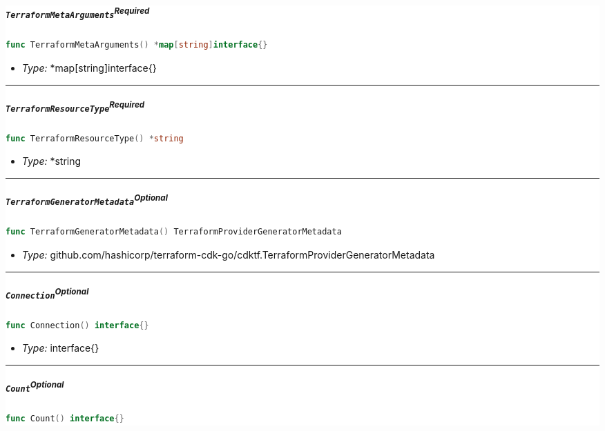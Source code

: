 ##### `TerraformMetaArguments`<sup>Required</sup> <a name="TerraformMetaArguments" id="@cdktf/provider-opentelekomcloud.networkingRouterRouteV2.NetworkingRouterRouteV2.property.terraformMetaArguments"></a>

```go
func TerraformMetaArguments() *map[string]interface{}
```

- *Type:* *map[string]interface{}

---

##### `TerraformResourceType`<sup>Required</sup> <a name="TerraformResourceType" id="@cdktf/provider-opentelekomcloud.networkingRouterRouteV2.NetworkingRouterRouteV2.property.terraformResourceType"></a>

```go
func TerraformResourceType() *string
```

- *Type:* *string

---

##### `TerraformGeneratorMetadata`<sup>Optional</sup> <a name="TerraformGeneratorMetadata" id="@cdktf/provider-opentelekomcloud.networkingRouterRouteV2.NetworkingRouterRouteV2.property.terraformGeneratorMetadata"></a>

```go
func TerraformGeneratorMetadata() TerraformProviderGeneratorMetadata
```

- *Type:* github.com/hashicorp/terraform-cdk-go/cdktf.TerraformProviderGeneratorMetadata

---

##### `Connection`<sup>Optional</sup> <a name="Connection" id="@cdktf/provider-opentelekomcloud.networkingRouterRouteV2.NetworkingRouterRouteV2.property.connection"></a>

```go
func Connection() interface{}
```

- *Type:* interface{}

---

##### `Count`<sup>Optional</sup> <a name="Count" id="@cdktf/provider-opentelekomcloud.networkingRouterRouteV2.NetworkingRouterRouteV2.property.count"></a>

```go
func Count() interface{}
```
